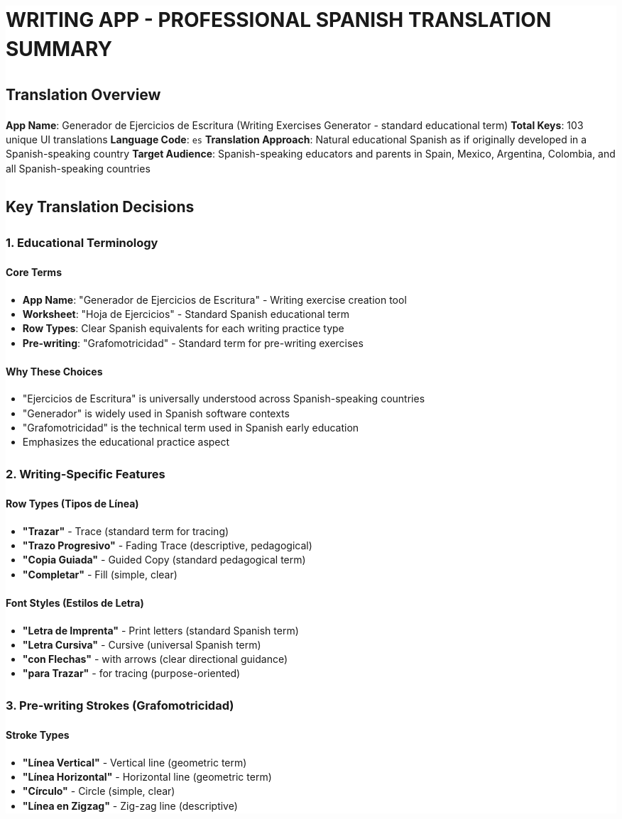 # WRITING APP - PROFESSIONAL SPANISH TRANSLATION SUMMARY

## Translation Overview
**App Name**: Generador de Ejercicios de Escritura (Writing Exercises Generator - standard educational term)
**Total Keys**: 103 unique UI translations
**Language Code**: `es`
**Translation Approach**: Natural educational Spanish as if originally developed in a Spanish-speaking country
**Target Audience**: Spanish-speaking educators and parents in Spain, Mexico, Argentina, Colombia, and all Spanish-speaking countries

## Key Translation Decisions

### 1. Educational Terminology

#### Core Terms
- **App Name**: "Generador de Ejercicios de Escritura" - Writing exercise creation tool
- **Worksheet**: "Hoja de Ejercicios" - Standard Spanish educational term
- **Row Types**: Clear Spanish equivalents for each writing practice type
- **Pre-writing**: "Grafomotricidad" - Standard term for pre-writing exercises

#### Why These Choices
- "Ejercicios de Escritura" is universally understood across Spanish-speaking countries
- "Generador" is widely used in Spanish software contexts
- "Grafomotricidad" is the technical term used in Spanish early education
- Emphasizes the educational practice aspect

### 2. Writing-Specific Features

#### Row Types (Tipos de Línea)
- **"Trazar"** - Trace (standard term for tracing)
- **"Trazo Progresivo"** - Fading Trace (descriptive, pedagogical)
- **"Copia Guiada"** - Guided Copy (standard pedagogical term)
- **"Completar"** - Fill (simple, clear)

#### Font Styles (Estilos de Letra)
- **"Letra de Imprenta"** - Print letters (standard Spanish term)
- **"Letra Cursiva"** - Cursive (universal Spanish term)
- **"con Flechas"** - with arrows (clear directional guidance)
- **"para Trazar"** - for tracing (purpose-oriented)

### 3. Pre-writing Strokes (Grafomotricidad)

#### Stroke Types
- **"Línea Vertical"** - Vertical line (geometric term)
- **"Línea Horizontal"** - Horizontal line (geometric term)
- **"Círculo"** - Circle (simple, clear)
- **"Línea en Zigzag"** - Zig-zag line (descriptive)
